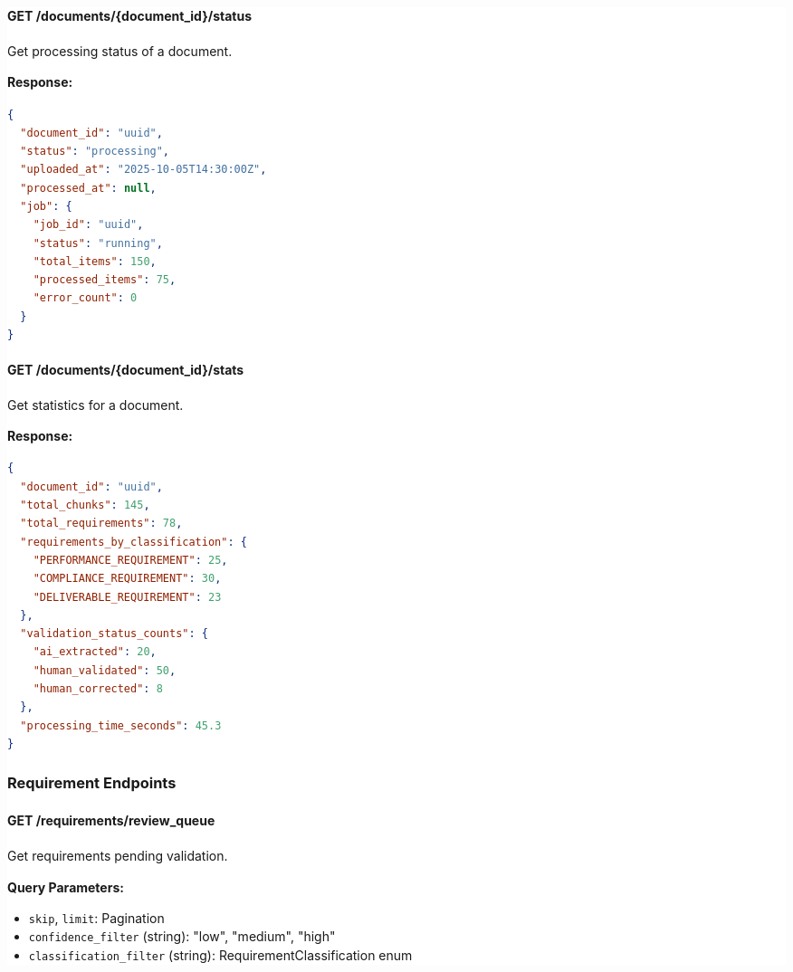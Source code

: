 #### GET /documents/{document_id}/status
Get processing status of a document.

**Response:**
```json
{
  "document_id": "uuid",
  "status": "processing",
  "uploaded_at": "2025-10-05T14:30:00Z",
  "processed_at": null,
  "job": {
    "job_id": "uuid",
    "status": "running",
    "total_items": 150,
    "processed_items": 75,
    "error_count": 0
  }
}
```

#### GET /documents/{document_id}/stats
Get statistics for a document.

**Response:**
```json
{
  "document_id": "uuid",
  "total_chunks": 145,
  "total_requirements": 78,
  "requirements_by_classification": {
    "PERFORMANCE_REQUIREMENT": 25,
    "COMPLIANCE_REQUIREMENT": 30,
    "DELIVERABLE_REQUIREMENT": 23
  },
  "validation_status_counts": {
    "ai_extracted": 20,
    "human_validated": 50,
    "human_corrected": 8
  },
  "processing_time_seconds": 45.3
}
```

### Requirement Endpoints

#### GET /requirements/review_queue
Get requirements pending validation.

**Query Parameters:**
- `skip`, `limit`: Pagination
- `confidence_filter` (string): "low", "medium", "high"
- `classification_filter` (string): RequirementClassification enum
